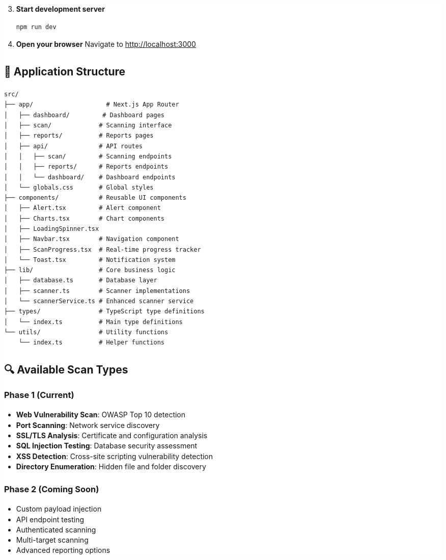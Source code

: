 3. **Start development server**
   ```bash
   npm run dev
   ```

4. **Open your browser**
   Navigate to [http://localhost:3000](http://localhost:3000)

## 📱 Application Structure

```
src/
├── app/                    # Next.js App Router
│   ├── dashboard/         # Dashboard pages
│   ├── scan/             # Scanning interface
│   ├── reports/          # Reports pages
│   ├── api/              # API routes
│   │   ├── scan/         # Scanning endpoints
│   │   ├── reports/      # Reports endpoints
│   │   └── dashboard/    # Dashboard endpoints
│   └── globals.css       # Global styles
├── components/           # Reusable UI components
│   ├── Alert.tsx         # Alert component
│   ├── Charts.tsx        # Chart components
│   ├── LoadingSpinner.tsx
│   ├── Navbar.tsx        # Navigation component
│   ├── ScanProgress.tsx  # Real-time progress tracker
│   └── Toast.tsx         # Notification system
├── lib/                  # Core business logic
│   ├── database.ts       # Database layer
│   ├── scanner.ts        # Scanner implementations
│   └── scannerService.ts # Enhanced scanner service
├── types/                # TypeScript type definitions
│   └── index.ts          # Main type definitions
└── utils/                # Utility functions
    └── index.ts          # Helper functions
```

## 🔍 Available Scan Types

### Phase 1 (Current)
- **Web Vulnerability Scan**: OWASP Top 10 detection
- **Port Scanning**: Network service discovery
- **SSL/TLS Analysis**: Certificate and configuration analysis
- **SQL Injection Testing**: Database security assessment
- **XSS Detection**: Cross-site scripting vulnerability detection
- **Directory Enumeration**: Hidden file and folder discovery

### Phase 2 (Coming Soon)
- Custom payload injection
- API endpoint testing
- Authenticated scanning
- Multi-target scanning
- Advanced reporting options
